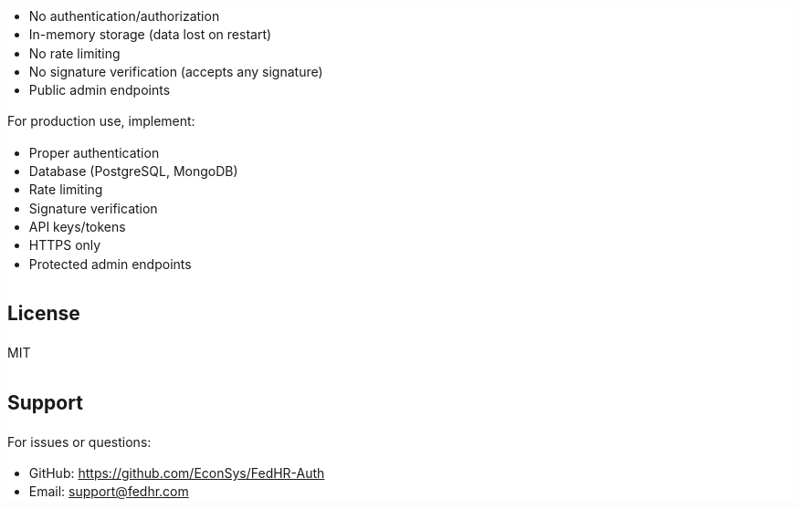 - No authentication/authorization
- In-memory storage (data lost on restart)
- No rate limiting
- No signature verification (accepts any signature)
- Public admin endpoints

For production use, implement:
- Proper authentication
- Database (PostgreSQL, MongoDB)
- Rate limiting
- Signature verification
- API keys/tokens
- HTTPS only
- Protected admin endpoints

## License

MIT

## Support

For issues or questions:
- GitHub: https://github.com/EconSys/FedHR-Auth
- Email: support@fedhr.com
